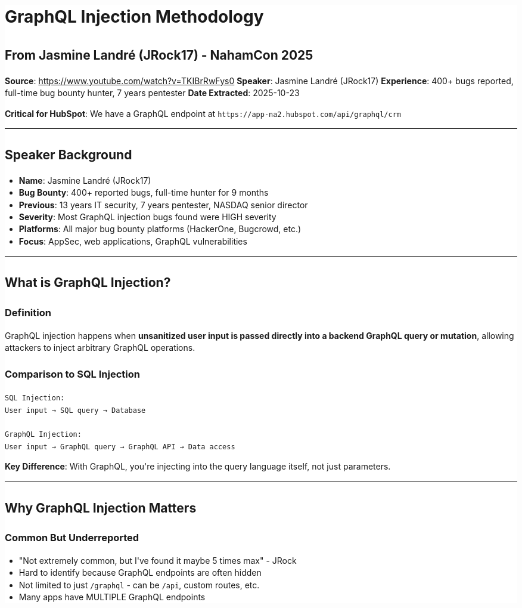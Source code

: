 # GraphQL Injection Methodology
## From Jasmine Landré (JRock17) - NahamCon 2025

**Source**: https://www.youtube.com/watch?v=TKIBrRwFys0
**Speaker**: Jasmine Landré (JRock17)
**Experience**: 400+ bugs reported, full-time bug bounty hunter, 7 years pentester
**Date Extracted**: 2025-10-23

**Critical for HubSpot**: We have a GraphQL endpoint at `https://app-na2.hubspot.com/api/graphql/crm`

---

## Speaker Background

- **Name**: Jasmine Landré (JRock17)
- **Bug Bounty**: 400+ reported bugs, full-time hunter for 9 months
- **Previous**: 13 years IT security, 7 years pentester, NASDAQ senior director
- **Severity**: Most GraphQL injection bugs found were HIGH severity
- **Platforms**: All major bug bounty platforms (HackerOne, Bugcrowd, etc.)
- **Focus**: AppSec, web applications, GraphQL vulnerabilities

---

## What is GraphQL Injection?

### Definition
GraphQL injection happens when **unsanitized user input is passed directly into a backend GraphQL query or mutation**, allowing attackers to inject arbitrary GraphQL operations.

### Comparison to SQL Injection
```
SQL Injection:
User input → SQL query → Database

GraphQL Injection:
User input → GraphQL query → GraphQL API → Data access
```

**Key Difference**: With GraphQL, you're injecting into the query language itself, not just parameters.

---

## Why GraphQL Injection Matters

### Common But Underreported
- "Not extremely common, but I've found it maybe 5 times max" - JRock
- Hard to identify because GraphQL endpoints are often hidden
- Not limited to just `/graphql` - can be `/api`, custom routes, etc.
- Many apps have MULTIPLE GraphQL endpoints
